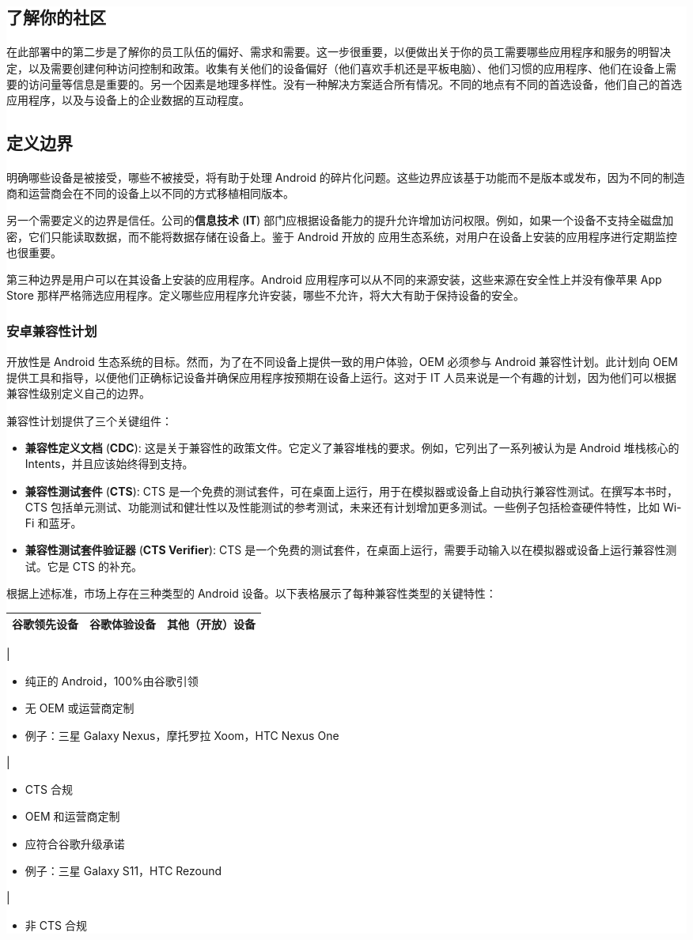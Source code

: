 ## 了解你的社区

在此部署中的第二步是了解你的员工队伍的偏好、需求和需要。这一步很重要，以便做出关于你的员工需要哪些应用程序和服务的明智决定，以及需要创建何种访问控制和政策。收集有关他们的设备偏好（他们喜欢手机还是平板电脑）、他们习惯的应用程序、他们在设备上需要的访问量等信息是重要的。另一个因素是地理多样性。没有一种解决方案适合所有情况。不同的地点有不同的首选设备，他们自己的首选应用程序，以及与设备上的企业数据的互动程度。

## 定义边界

明确哪些设备是被接受，哪些不被接受，将有助于处理 Android 的碎片化问题。这些边界应该基于功能而不是版本或发布，因为不同的制造商和运营商会在不同的设备上以不同的方式移植相同版本。

另一个需要定义的边界是信任。公司的**信息技术** (**IT**) 部门应根据设备能力的提升允许增加访问权限。例如，如果一个设备不支持全磁盘加密，它们只能读取数据，而不能将数据存储在设备上。鉴于 Android 开放的 应用生态系统，对用户在设备上安装的应用程序进行定期监控也很重要。

第三种边界是用户可以在其设备上安装的应用程序。Android 应用程序可以从不同的来源安装，这些来源在安全性上并没有像苹果 App Store 那样严格筛选应用程序。定义哪些应用程序允许安装，哪些不允许，将大大有助于保持设备的安全。

### 安卓兼容性计划

开放性是 Android 生态系统的目标。然而，为了在不同设备上提供一致的用户体验，OEM 必须参与 Android 兼容性计划。此计划向 OEM 提供工具和指导，以便他们正确标记设备并确保应用程序按预期在设备上运行。这对于 IT 人员来说是一个有趣的计划，因为他们可以根据兼容性级别定义自己的边界。

兼容性计划提供了三个关键组件：

+   **兼容性定义文档** (**CDC**): 这是关于兼容性的政策文件。它定义了兼容堆栈的要求。例如，它列出了一系列被认为是 Android 堆栈核心的 Intents，并且应该始终得到支持。

+   **兼容性测试套件** (**CTS**): CTS 是一个免费的测试套件，可在桌面上运行，用于在模拟器或设备上自动执行兼容性测试。在撰写本书时，CTS 包括单元测试、功能测试和健壮性以及性能测试的参考测试，未来还有计划增加更多测试。一些例子包括检查硬件特性，比如 Wi-Fi 和蓝牙。

+   **兼容性测试套件验证器** (**CTS Verifier**): CTS 是一个免费的测试套件，在桌面上运行，需要手动输入以在模拟器或设备上运行兼容性测试。它是 CTS 的补充。

根据上述标准，市场上存在三种类型的 Android 设备。以下表格展示了每种兼容性类型的关键特性：

| 谷歌领先设备 | 谷歌体验设备 | 其他（开放）设备 |
| --- | --- | --- |

|

+   纯正的 Android，100%由谷歌引领

+   无 OEM 或运营商定制

+   例子：三星 Galaxy Nexus，摩托罗拉 Xoom，HTC Nexus One

|

+   CTS 合规

+   OEM 和运营商定制

+   应符合谷歌升级承诺

+   例子：三星 Galaxy S11，HTC Rezound

|

+   非 CTS 合规
